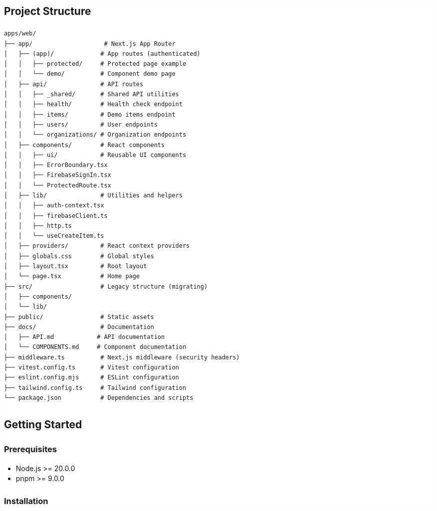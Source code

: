## Project Structure

```
apps/web/
├── app/                    # Next.js App Router
│   ├── (app)/             # App routes (authenticated)
│   │   ├── protected/     # Protected page example
│   │   └── demo/          # Component demo page
│   ├── api/               # API routes
│   │   ├── _shared/       # Shared API utilities
│   │   ├── health/        # Health check endpoint
│   │   ├── items/         # Demo items endpoint
│   │   ├── users/         # User endpoints
│   │   └── organizations/ # Organization endpoints
│   ├── components/        # React components
│   │   ├── ui/            # Reusable UI components
│   │   ├── ErrorBoundary.tsx
│   │   ├── FirebaseSignIn.tsx
│   │   └── ProtectedRoute.tsx
│   ├── lib/               # Utilities and helpers
│   │   ├── auth-context.tsx
│   │   ├── firebaseClient.ts
│   │   ├── http.ts
│   │   └── useCreateItem.ts
│   ├── providers/         # React context providers
│   ├── globals.css        # Global styles
│   ├── layout.tsx         # Root layout
│   └── page.tsx           # Home page
├── src/                   # Legacy structure (migrating)
│   ├── components/
│   └── lib/
├── public/                # Static assets
├── docs/                  # Documentation
│   ├── API.md            # API documentation
│   └── COMPONENTS.md     # Component documentation
├── middleware.ts          # Next.js middleware (security headers)
├── vitest.config.ts       # Vitest configuration
├── eslint.config.mjs      # ESLint configuration
├── tailwind.config.ts     # Tailwind configuration
└── package.json           # Dependencies and scripts
```

## Getting Started

### Prerequisites

- Node.js >= 20.0.0
- pnpm >= 9.0.0

### Installation
